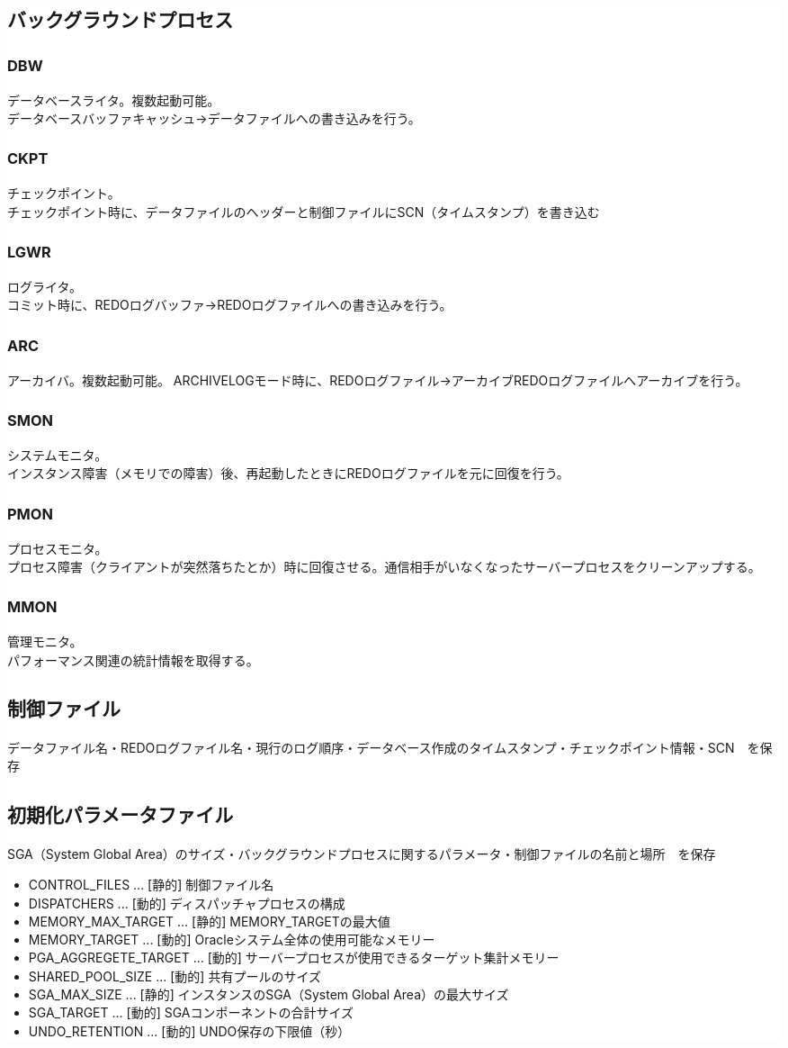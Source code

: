 
## バックグラウンドプロセス

### DBW

データベースライタ。複数起動可能。    
データベースバッファキャッシュ→データファイルへの書き込みを行う。

### CKPT

チェックポイント。    
チェックポイント時に、データファイルのヘッダーと制御ファイルにSCN（タイムスタンプ）を書き込む

### LGWR

ログライタ。    
コミット時に、REDOログバッファ→REDOログファイルへの書き込みを行う。

### ARC

アーカイバ。複数起動可能。
ARCHIVELOGモード時に、REDOログファイル→アーカイブREDOログファイルへアーカイブを行う。

### SMON

システムモニタ。    
インスタンス障害（メモリでの障害）後、再起動したときにREDOログファイルを元に回復を行う。

### PMON

プロセスモニタ。    
プロセス障害（クライアントが突然落ちたとか）時に回復させる。通信相手がいなくなったサーバープロセスをクリーンアップする。

### MMON

管理モニタ。    
パフォーマンス関連の統計情報を取得する。

## 制御ファイル

データファイル名・REDOログファイル名・現行のログ順序・データベース作成のタイムスタンプ・チェックポイント情報・SCN　を保存

## 初期化パラメータファイル

SGA（System Global Area）のサイズ・バックグラウンドプロセスに関するパラメータ・制御ファイルの名前と場所　を保存

- CONTROL_FILES ... [静的] 制御ファイル名
- DISPATCHERS ... [動的] ディスパッチャプロセスの構成
- MEMORY_MAX_TARGET ... [静的] MEMORY_TARGETの最大値
- MEMORY_TARGET ... [動的] Oracleシステム全体の使用可能なメモリー
- PGA_AGGREGETE_TARGET ... [動的] サーバープロセスが使用できるターゲット集計メモリー
- SHARED_POOL_SIZE ... [動的] 共有プールのサイズ
- SGA_MAX_SIZE ... [静的] インスタンスのSGA（System Global Area）の最大サイズ
- SGA_TARGET ... [動的] SGAコンポーネントの合計サイズ
- UNDO_RETENTION ... [動的] UNDO保存の下限値（秒）

